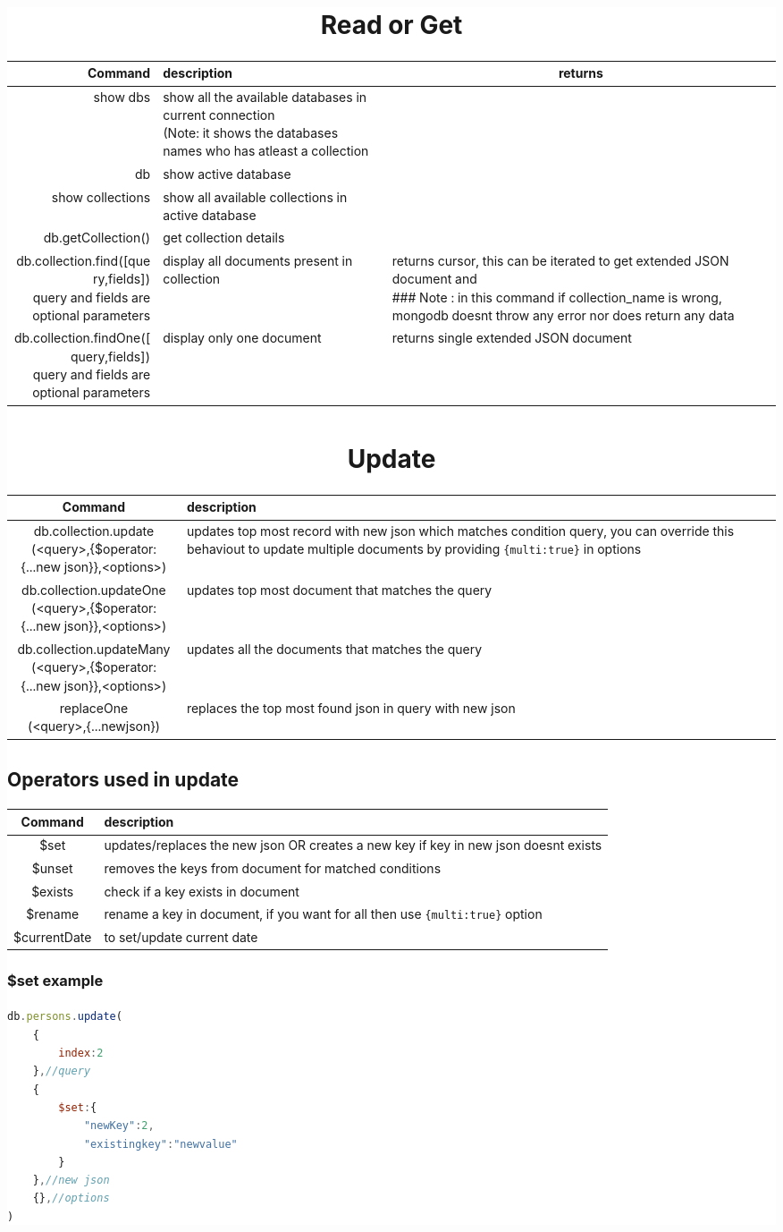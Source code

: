 <center><h1>Read or Get</h1></center>

| Command | description | returns |
| ----:| :--- | ----|
| show dbs | show all the available databases in current connection <br/>(Note: it shows the databases names who has atleast a collection|| 
| db | show active database ||
| show collections | show all available collections in active database||
| db.getCollection() | get collection details ||
| db.collection.find([query,fields]) <br> query and fields are optional parameters | display all documents present in collection| returns cursor, this can be iterated to get extended JSON document and <br> ### Note : in this command if collection_name is wrong, mongodb doesnt throw any error nor does return any data
| db.collection.findOne([query,fields]) <br> query and fields are optional parameters  | display only one document <br> | returns single extended JSON document


<center><h1>Update</h1></center>

| Command | description |
| :---: | :--- |
| db.collection.update<br>(\<query>,{$operator:{...new json}},\<options>) | updates top most record with new json which matches condition query, you can override this behaviout to update multiple documents by providing ```{multi:true}``` in options |
| db.collection.updateOne<br>(\<query>,{$operator:{...new json}},\<options>) | updates top most document that matches the query |
| db.collection.updateMany<br>(\<query>,{$operator:{...new json}},\<options>) | updates all the documents that matches the query|
| replaceOne<br>(\<query\>,{...newjson}) | replaces the top most found json in query with new json|

## Operators used in update
| Command | description |
| :---: | :--- |
| $set| updates/replaces the new json OR creates a new key if key in new json doesnt exists|
| $unset| removes the keys from document for matched conditions|
| $exists | check if a key exists in document|
| $rename | rename a key in document, if you want for all then use ```{multi:true}``` option|
| $currentDate | to set/update current date |

### $set example
```javascript
db.persons.update(
    {
        index:2
    },//query
    {
        $set:{
            "newKey":2,
            "existingkey":"newvalue"
        }
    },//new json
    {},//options
)
```
